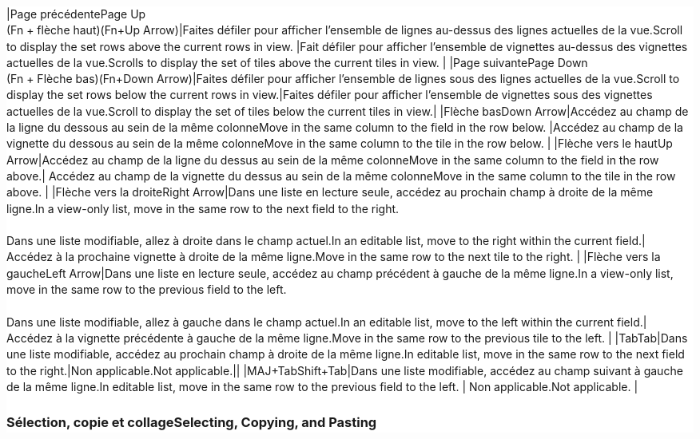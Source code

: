 |<span data-ttu-id="271a0-238">Page précédente</span><span class="sxs-lookup"><span data-stu-id="271a0-238">Page Up</span></span><br /><span data-ttu-id="271a0-239">(Fn + flèche haut)</span><span class="sxs-lookup"><span data-stu-id="271a0-239">(Fn+Up Arrow)</span></span>|<span data-ttu-id="271a0-240">Faites défiler pour afficher l’ensemble de lignes au-dessus des lignes actuelles de la vue.</span><span class="sxs-lookup"><span data-stu-id="271a0-240">Scroll to display the set rows above the current rows in view.</span></span> |<span data-ttu-id="271a0-241">Fait défiler pour afficher l’ensemble de vignettes au-dessus des vignettes actuelles de la vue.</span><span class="sxs-lookup"><span data-stu-id="271a0-241">Scrolls to display the set of tiles above the current tiles in view.</span></span> |
|<span data-ttu-id="271a0-242">Page suivante</span><span class="sxs-lookup"><span data-stu-id="271a0-242">Page Down</span></span><br /><span data-ttu-id="271a0-243">(Fn + Flèche bas)</span><span class="sxs-lookup"><span data-stu-id="271a0-243">(Fn+Down Arrow)</span></span>|<span data-ttu-id="271a0-244">Faites défiler pour afficher l’ensemble de lignes sous des lignes actuelles de la vue.</span><span class="sxs-lookup"><span data-stu-id="271a0-244">Scroll to display the set rows below the current rows in view.</span></span>|<span data-ttu-id="271a0-245">Faites défiler pour afficher l’ensemble de vignettes sous des vignettes actuelles de la vue.</span><span class="sxs-lookup"><span data-stu-id="271a0-245">Scroll to display the set of tiles below the current tiles in view.</span></span>|
|<span data-ttu-id="271a0-246">Flèche bas</span><span class="sxs-lookup"><span data-stu-id="271a0-246">Down Arrow</span></span>|<span data-ttu-id="271a0-247">Accédez au champ de la ligne du dessous au sein de la même colonne</span><span class="sxs-lookup"><span data-stu-id="271a0-247">Move in the same column to the field in the row below.</span></span> |<span data-ttu-id="271a0-248">Accédez au champ de la vignette du dessous au sein de la même colonne</span><span class="sxs-lookup"><span data-stu-id="271a0-248">Move in the same column to the tile in the row below.</span></span> |
|<span data-ttu-id="271a0-249">Flèche vers le haut</span><span class="sxs-lookup"><span data-stu-id="271a0-249">Up Arrow</span></span>|<span data-ttu-id="271a0-250">Accédez au champ de la ligne du dessus au sein de la même colonne</span><span class="sxs-lookup"><span data-stu-id="271a0-250">Move in the same column to the field in the row above.</span></span>| <span data-ttu-id="271a0-251">Accédez au champ de la vignette du dessus au sein de la même colonne</span><span class="sxs-lookup"><span data-stu-id="271a0-251">Move in the same column to the tile in the row above.</span></span>  |
|<span data-ttu-id="271a0-252">Flèche vers la droite</span><span class="sxs-lookup"><span data-stu-id="271a0-252">Right Arrow</span></span>|<span data-ttu-id="271a0-253">Dans une liste en lecture seule, accédez au prochain champ à droite de la même ligne.</span><span class="sxs-lookup"><span data-stu-id="271a0-253">In a view-only list, move in the same row to the next field to the right.</span></span><br /><br /><span data-ttu-id="271a0-254">Dans une liste modifiable, allez à droite dans le champ actuel.</span><span class="sxs-lookup"><span data-stu-id="271a0-254">In an editable list, move to the right within the current field.</span></span>| <span data-ttu-id="271a0-255">Accédez à la prochaine vignette à droite de la même ligne.</span><span class="sxs-lookup"><span data-stu-id="271a0-255">Move in the same row to the next tile to the right.</span></span> |
|<span data-ttu-id="271a0-256">Flèche vers la gauche</span><span class="sxs-lookup"><span data-stu-id="271a0-256">Left Arrow</span></span>|<span data-ttu-id="271a0-257">Dans une liste en lecture seule, accédez au champ précédent à gauche de la même ligne.</span><span class="sxs-lookup"><span data-stu-id="271a0-257">In a view-only list, move in the same row to the previous field to the left.</span></span> <br /><br /><span data-ttu-id="271a0-258">Dans une liste modifiable, allez à gauche dans le champ actuel.</span><span class="sxs-lookup"><span data-stu-id="271a0-258">In an editable list, move to the left within the current field.</span></span>| <span data-ttu-id="271a0-259">Accédez à la vignette précédente à gauche de la même ligne.</span><span class="sxs-lookup"><span data-stu-id="271a0-259">Move in the same row to the previous tile to the left.</span></span> |
|<span data-ttu-id="271a0-260">Tab</span><span class="sxs-lookup"><span data-stu-id="271a0-260">Tab</span></span>|<span data-ttu-id="271a0-261">Dans une liste modifiable, accédez au prochain champ à droite de la même ligne.</span><span class="sxs-lookup"><span data-stu-id="271a0-261">In editable list, move in the same row to the next field to the right.</span></span>|<span data-ttu-id="271a0-262">Non applicable.</span><span class="sxs-lookup"><span data-stu-id="271a0-262">Not applicable.</span></span>||
|<span data-ttu-id="271a0-263">MAJ+Tab</span><span class="sxs-lookup"><span data-stu-id="271a0-263">Shift+Tab</span></span>|<span data-ttu-id="271a0-264">Dans une liste modifiable, accédez au champ suivant à gauche de la même ligne.</span><span class="sxs-lookup"><span data-stu-id="271a0-264">In editable list, move in the same row to the previous field to the left.</span></span> | <span data-ttu-id="271a0-265">Non applicable.</span><span class="sxs-lookup"><span data-stu-id="271a0-265">Not applicable.</span></span> |

### <a name="selecting-copying-and-pasting"></a><a name="CopyRows"></a><span data-ttu-id="271a0-266">Sélection, copie et collage</span><span class="sxs-lookup"><span data-stu-id="271a0-266">Selecting, Copying, and Pasting</span></span>
